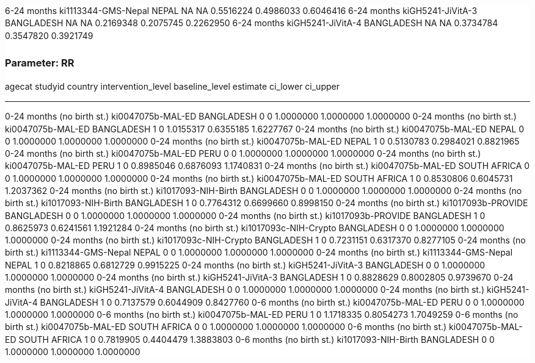 6-24 months                  ki1113344-GMS-Nepal     NEPAL          NA                   NA                0.5516224   0.4986033   0.6046416
6-24 months                  kiGH5241-JiVitA-3       BANGLADESH     NA                   NA                0.2169348   0.2075745   0.2262950
6-24 months                  kiGH5241-JiVitA-4       BANGLADESH     NA                   NA                0.3734784   0.3547820   0.3921749


### Parameter: RR


agecat                       studyid                 country        intervention_level   baseline_level     estimate    ci_lower    ci_upper
---------------------------  ----------------------  -------------  -------------------  ---------------  ----------  ----------  ----------
0-24 months (no birth st.)   ki0047075b-MAL-ED       BANGLADESH     0                    0                 1.0000000   1.0000000   1.0000000
0-24 months (no birth st.)   ki0047075b-MAL-ED       BANGLADESH     1                    0                 1.0155317   0.6355185   1.6227767
0-24 months (no birth st.)   ki0047075b-MAL-ED       NEPAL          0                    0                 1.0000000   1.0000000   1.0000000
0-24 months (no birth st.)   ki0047075b-MAL-ED       NEPAL          1                    0                 0.5130783   0.2984021   0.8821965
0-24 months (no birth st.)   ki0047075b-MAL-ED       PERU           0                    0                 1.0000000   1.0000000   1.0000000
0-24 months (no birth st.)   ki0047075b-MAL-ED       PERU           1                    0                 0.8985046   0.6876093   1.1740831
0-24 months (no birth st.)   ki0047075b-MAL-ED       SOUTH AFRICA   0                    0                 1.0000000   1.0000000   1.0000000
0-24 months (no birth st.)   ki0047075b-MAL-ED       SOUTH AFRICA   1                    0                 0.8530806   0.6045731   1.2037362
0-24 months (no birth st.)   ki1017093-NIH-Birth     BANGLADESH     0                    0                 1.0000000   1.0000000   1.0000000
0-24 months (no birth st.)   ki1017093-NIH-Birth     BANGLADESH     1                    0                 0.7764312   0.6699660   0.8998150
0-24 months (no birth st.)   ki1017093b-PROVIDE      BANGLADESH     0                    0                 1.0000000   1.0000000   1.0000000
0-24 months (no birth st.)   ki1017093b-PROVIDE      BANGLADESH     1                    0                 0.8625973   0.6241561   1.1921284
0-24 months (no birth st.)   ki1017093c-NIH-Crypto   BANGLADESH     0                    0                 1.0000000   1.0000000   1.0000000
0-24 months (no birth st.)   ki1017093c-NIH-Crypto   BANGLADESH     1                    0                 0.7231151   0.6317370   0.8277105
0-24 months (no birth st.)   ki1113344-GMS-Nepal     NEPAL          0                    0                 1.0000000   1.0000000   1.0000000
0-24 months (no birth st.)   ki1113344-GMS-Nepal     NEPAL          1                    0                 0.8218865   0.6812729   0.9915225
0-24 months (no birth st.)   kiGH5241-JiVitA-3       BANGLADESH     0                    0                 1.0000000   1.0000000   1.0000000
0-24 months (no birth st.)   kiGH5241-JiVitA-3       BANGLADESH     1                    0                 0.8828629   0.8002805   0.9739670
0-24 months (no birth st.)   kiGH5241-JiVitA-4       BANGLADESH     0                    0                 1.0000000   1.0000000   1.0000000
0-24 months (no birth st.)   kiGH5241-JiVitA-4       BANGLADESH     1                    0                 0.7137579   0.6044909   0.8427760
0-6 months (no birth st.)    ki0047075b-MAL-ED       PERU           0                    0                 1.0000000   1.0000000   1.0000000
0-6 months (no birth st.)    ki0047075b-MAL-ED       PERU           1                    0                 1.1718335   0.8054273   1.7049259
0-6 months (no birth st.)    ki0047075b-MAL-ED       SOUTH AFRICA   0                    0                 1.0000000   1.0000000   1.0000000
0-6 months (no birth st.)    ki0047075b-MAL-ED       SOUTH AFRICA   1                    0                 0.7819905   0.4404479   1.3883803
0-6 months (no birth st.)    ki1017093-NIH-Birth     BANGLADESH     0                    0                 1.0000000   1.0000000   1.0000000